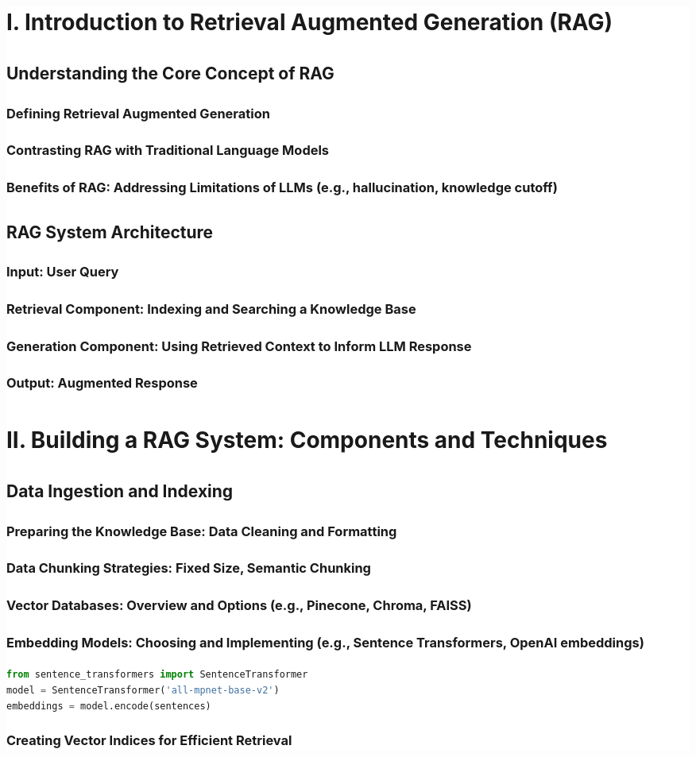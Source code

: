 # I. Introduction to Retrieval Augmented Generation (RAG)

## Understanding the Core Concept of RAG

### Defining Retrieval Augmented Generation

### Contrasting RAG with Traditional Language Models

### Benefits of RAG: Addressing Limitations of LLMs (e.g., hallucination, knowledge cutoff)

## RAG System Architecture

### Input: User Query

### Retrieval Component: Indexing and Searching a Knowledge Base

### Generation Component: Using Retrieved Context to Inform LLM Response

### Output: Augmented Response

# II. Building a RAG System: Components and Techniques

## Data Ingestion and Indexing

### Preparing the Knowledge Base: Data Cleaning and Formatting

### Data Chunking Strategies: Fixed Size, Semantic Chunking

### Vector Databases: Overview and Options (e.g., Pinecone, Chroma, FAISS)

### Embedding Models: Choosing and Implementing (e.g., Sentence Transformers, OpenAI embeddings)
```python
from sentence_transformers import SentenceTransformer
model = SentenceTransformer('all-mpnet-base-v2')
embeddings = model.encode(sentences)
```

### Creating Vector Indices for Efficient Retrieval
